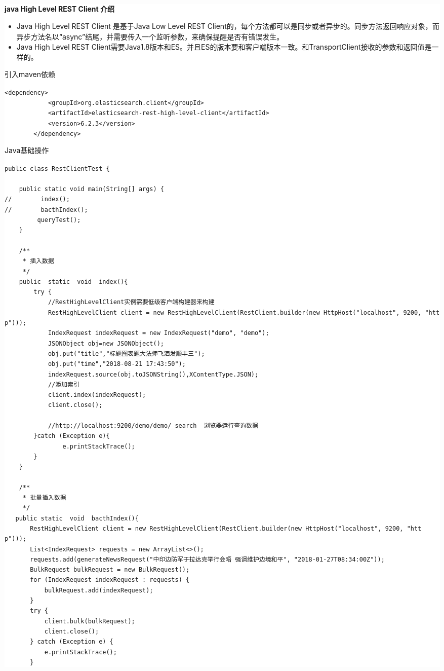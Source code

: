 **java High Level REST Client 介绍** 
- Java High Level REST Client 是基于Java Low Level REST Client的，每个方法都可以是同步或者异步的。同步方法返回响应对象，而异步方法名以“async”结尾，并需要传入一个监听参数，来确保提醒是否有错误发生。
- Java High Level REST Client需要Java1.8版本和ES。并且ES的版本要和客户端版本一致。和TransportClient接收的参数和返回值是一样的。

引入maven依赖
```
<dependency>
            <groupId>org.elasticsearch.client</groupId>
            <artifactId>elasticsearch-rest-high-level-client</artifactId>
            <version>6.2.3</version>
        </dependency>
```
Java基础操作

```
public class RestClientTest {

    public static void main(String[] args) {
//        index();
//        bacthIndex();
         queryTest();
    }
    
    /**
     * 插入数据
     */
    public  static  void  index(){
        try {
            //RestHighLevelClient实例需要低级客户端构建器来构建
            RestHighLevelClient client = new RestHighLevelClient(RestClient.builder(new HttpHost("localhost", 9200, "http")));
            IndexRequest indexRequest = new IndexRequest("demo", "demo");
            JSONObject obj=new JSONObject();
            obj.put("title","标题图表题大法师飞洒发顺丰三");
            obj.put("time","2018-08-21 17:43:50");
            indexRequest.source(obj.toJSONString(),XContentType.JSON);
            //添加索引
            client.index(indexRequest);
            client.close();

            //http://localhost:9200/demo/demo/_search  浏览器运行查询数据
        }catch (Exception e){
                e.printStackTrace();
        }
    }

    /**
     * 批量插入数据
     */
   public static  void  bacthIndex(){
       RestHighLevelClient client = new RestHighLevelClient(RestClient.builder(new HttpHost("localhost", 9200, "http")));
       List<IndexRequest> requests = new ArrayList<>();
       requests.add(generateNewsRequest("中印边防军于拉达克举行会晤 强调维护边境和平", "2018-01-27T08:34:00Z"));
       BulkRequest bulkRequest = new BulkRequest();
       for (IndexRequest indexRequest : requests) {
           bulkRequest.add(indexRequest);
       }
       try {
           client.bulk(bulkRequest);
           client.close();
       } catch (Exception e) {
           e.printStackTrace();
       }
```